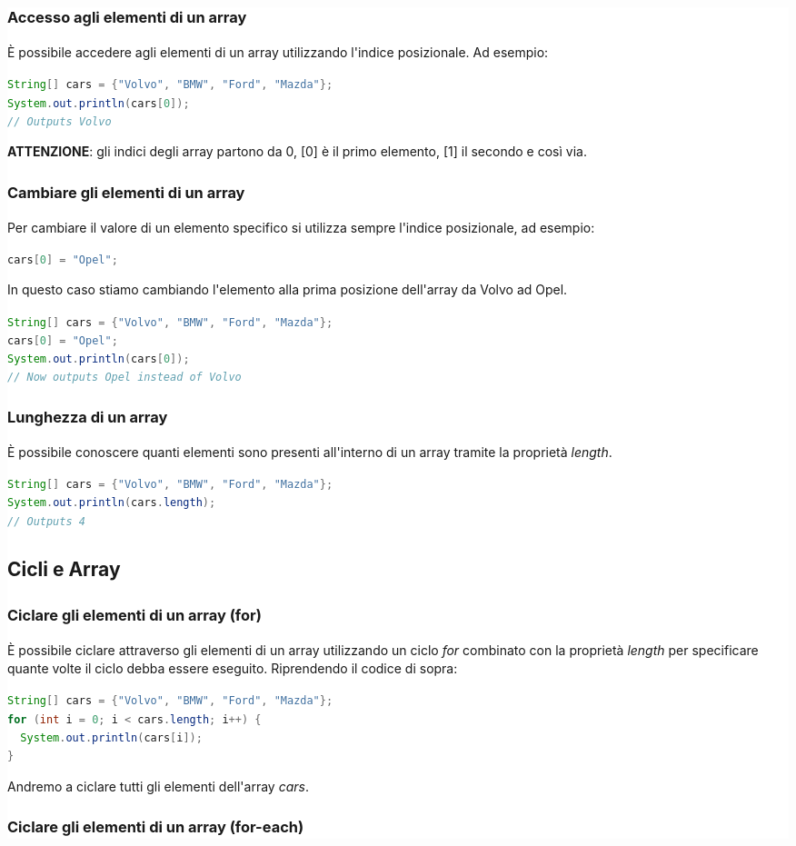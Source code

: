 ### Accesso agli elementi di un array

È possibile accedere agli elementi di un array utilizzando l'indice posizionale. Ad esempio:
```java
String[] cars = {"Volvo", "BMW", "Ford", "Mazda"};
System.out.println(cars[0]);
// Outputs Volvo
```
**ATTENZIONE**: gli indici degli array partono da 0, \[0] è il primo elemento, \[1] il secondo e così via.

### Cambiare gli elementi di un array

Per cambiare il valore di un elemento specifico si utilizza sempre l'indice posizionale, ad esempio:
```java
cars[0] = "Opel";
```
In questo caso stiamo cambiando l'elemento alla prima posizione dell'array da Volvo ad Opel.
```java
String[] cars = {"Volvo", "BMW", "Ford", "Mazda"};
cars[0] = "Opel";
System.out.println(cars[0]);
// Now outputs Opel instead of Volvo
```

### Lunghezza di un array

È possibile conoscere quanti elementi sono presenti all'interno di un array tramite la proprietà *length*.
```java
String[] cars = {"Volvo", "BMW", "Ford", "Mazda"};
System.out.println(cars.length);
// Outputs 4
```

## Cicli e Array

### Ciclare gli elementi di un array (for)

È possibile ciclare attraverso gli elementi di un array utilizzando un ciclo *for* combinato con la proprietà *length* per specificare quante volte il ciclo debba essere eseguito. Riprendendo il codice di sopra:
```java
String[] cars = {"Volvo", "BMW", "Ford", "Mazda"};
for (int i = 0; i < cars.length; i++) {
  System.out.println(cars[i]);
}
```
Andremo a ciclare tutti gli elementi dell'array *cars*.

### Ciclare gli elementi di un array (for-each)
